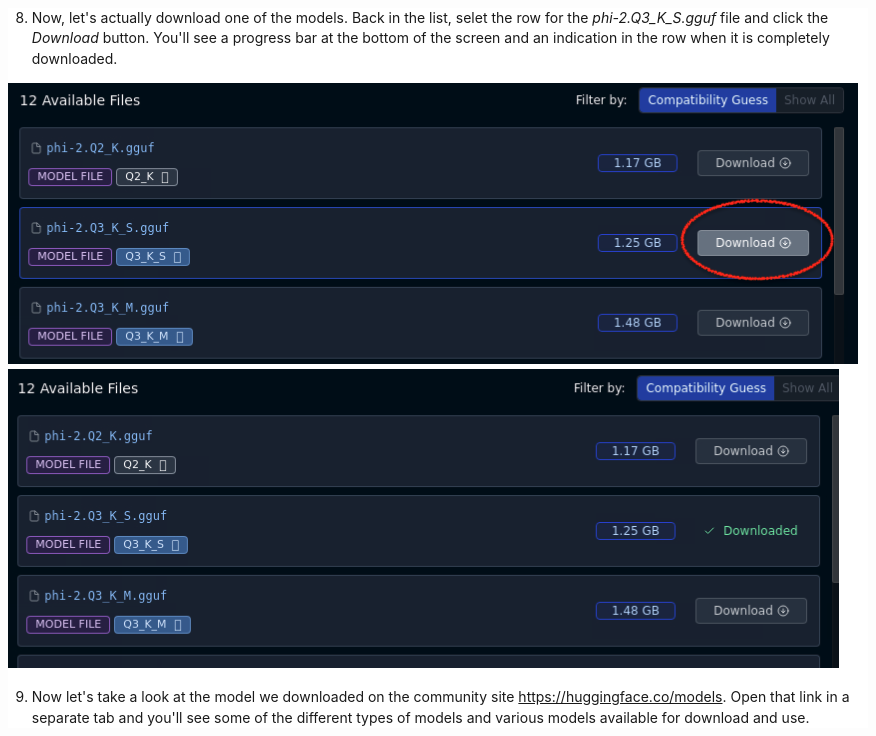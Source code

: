 8. Now, let's actually download one of the models. Back in the list, selet the row for the *phi-2.Q3_K_S.gguf* file and click the *Download* button. You'll see a progress bar at the bottom of the screen and an indication in the row when it is completely downloaded.

![Downloading the model](./images/dga16.png?raw=true "Downloading the model") 
![Downloaded the model](./images/dga17.png?raw=true "Downloaded the model")

9. Now let's take a look at the model we downloaded on the community site https://huggingface.co/models. Open that link in a separate tab and you'll see some of the different types of models and various models available for download and use.
